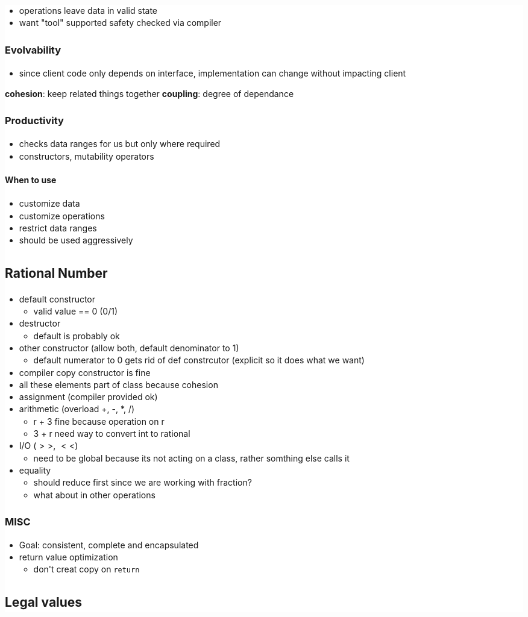  * operations leave data in valid state
 * want "tool" supported safety checked via compiler

### Evolvability

* since client code only depends on interface, implementation can change
  without impacting client

**cohesion**: keep related things together
**coupling**: degree of dependance

### Productivity

* checks data ranges for us but only where required
* constructors, mutability operators

#### When to use
* customize data
* customize operations
* restrict data ranges
* should be used aggressively

## Rational Number

* default constructor
  * valid value == 0 (0/1)
* destructor
  * default is probably ok
* other constructor (allow both, default denominator to 1)
  * default numerator to 0 gets rid of def constrcutor (explicit so it does
    what we want)
* compiler copy constructor is fine
* all these elements part of class because cohesion
* assignment (compiler provided ok)
* arithmetic (overload  +, -, \*, /)
  * r + 3 fine because operation on r
  * 3 + r need way to convert int to rational
* I/O ($\gt\gt$, $\lt\lt$)
  * need to be global because its not acting on a class, rather somthing else
    calls it
* equality
  * should reduce first since we are working with fraction?
  * what about in other operations

### MISC
* Goal: consistent, complete and encapsulated
* return value optimization
    * don't creat copy on `return`

## Legal values
